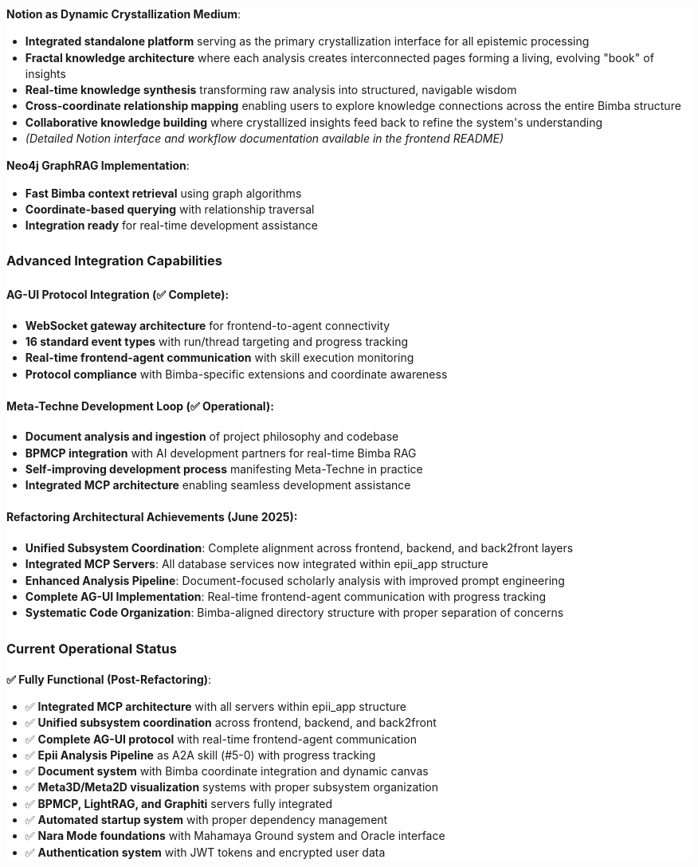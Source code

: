 **Notion as Dynamic Crystallization Medium**:
- **Integrated standalone platform** serving as the primary crystallization interface for all epistemic processing
- **Fractal knowledge architecture** where each analysis creates interconnected pages forming a living, evolving "book" of insights
- **Real-time knowledge synthesis** transforming raw analysis into structured, navigable wisdom
- **Cross-coordinate relationship mapping** enabling users to explore knowledge connections across the entire Bimba structure
- **Collaborative knowledge building** where crystallized insights feed back to refine the system's understanding
- *(Detailed Notion interface and workflow documentation available in the frontend README)*

**Neo4j GraphRAG Implementation**:
- **Fast Bimba context retrieval** using graph algorithms
- **Coordinate-based querying** with relationship traversal
- **Integration ready** for real-time development assistance

### Advanced Integration Capabilities

#### **AG-UI Protocol Integration** (✅ Complete):
- **WebSocket gateway architecture** for frontend-to-agent connectivity
- **16 standard event types** with run/thread targeting and progress tracking
- **Real-time frontend-agent communication** with skill execution monitoring
- **Protocol compliance** with Bimba-specific extensions and coordinate awareness

#### **Meta-Techne Development Loop** (✅ Operational):
- **Document analysis and ingestion** of project philosophy and codebase
- **BPMCP integration** with AI development partners for real-time Bimba RAG
- **Self-improving development process** manifesting Meta-Techne in practice
- **Integrated MCP architecture** enabling seamless development assistance

#### **Refactoring Architectural Achievements** (June 2025):
- **Unified Subsystem Coordination**: Complete alignment across frontend, backend, and back2front layers
- **Integrated MCP Servers**: All database services now integrated within epii_app structure
- **Enhanced Analysis Pipeline**: Document-focused scholarly analysis with improved prompt engineering
- **Complete AG-UI Implementation**: Real-time frontend-agent communication with progress tracking
- **Systematic Code Organization**: Bimba-aligned directory structure with proper separation of concerns

### Current Operational Status

**✅ Fully Functional (Post-Refactoring)**:
- ✅ **Integrated MCP architecture** with all servers within epii_app structure
- ✅ **Unified subsystem coordination** across frontend, backend, and back2front
- ✅ **Complete AG-UI protocol** with real-time frontend-agent communication
- ✅ **Epii Analysis Pipeline** as A2A skill (#5-0) with progress tracking
- ✅ **Document system** with Bimba coordinate integration and dynamic canvas
- ✅ **Meta3D/Meta2D visualization** systems with proper subsystem organization
- ✅ **BPMCP, LightRAG, and Graphiti** servers fully integrated
- ✅ **Automated startup system** with proper dependency management
- ✅ **Nara Mode foundations** with Mahamaya Ground system and Oracle interface
- ✅ **Authentication system** with JWT tokens and encrypted user data
